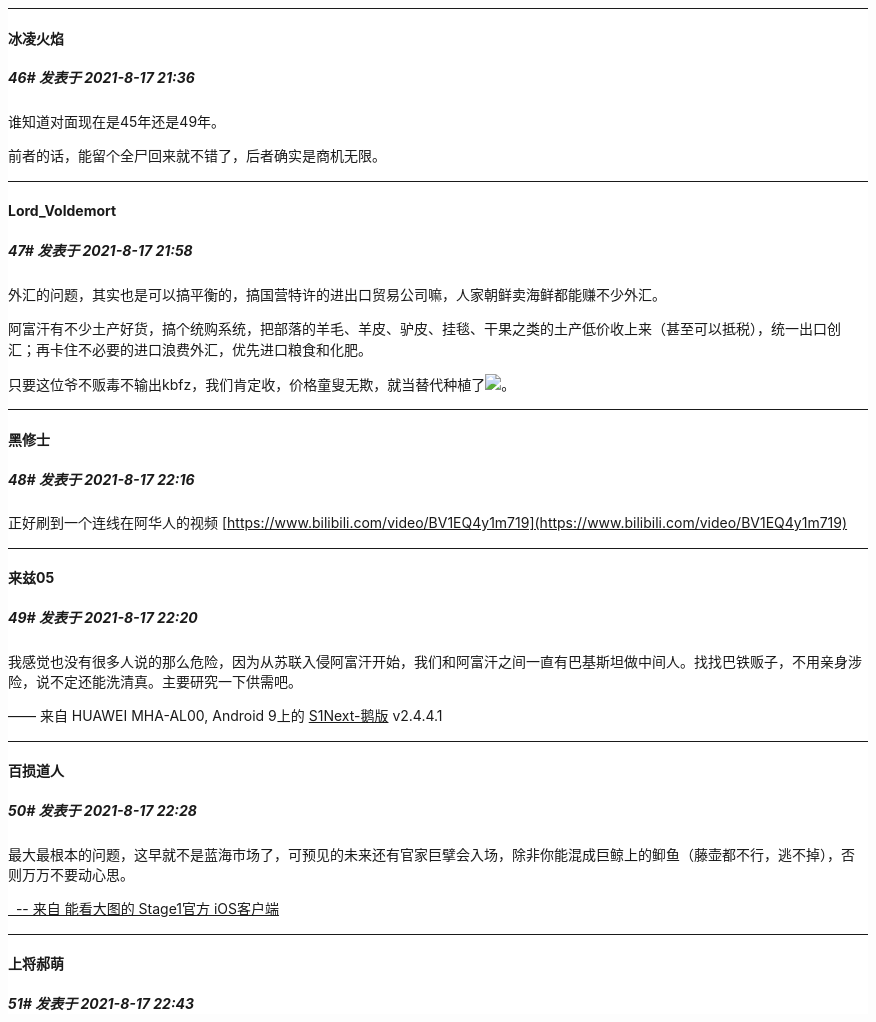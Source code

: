 
*****

####  冰凌火焰  
##### 46#       发表于 2021-8-17 21:36


谁知道对面现在是45年还是49年。

前者的话，能留个全尸回来就不错了，后者确实是商机无限。


*****

####  Lord_Voldemort  
##### 47#       发表于 2021-8-17 21:58


外汇的问题，其实也是可以搞平衡的，搞国营特许的进出口贸易公司嘛，人家朝鲜卖海鲜都能赚不少外汇。

阿富汗有不少土产好货，搞个统购系统，把部落的羊毛、羊皮、驴皮、挂毯、干果之类的土产低价收上来（甚至可以抵税），统一出口创汇；再卡住不必要的进口浪费外汇，优先进口粮食和化肥。

只要这位爷不贩毒不输出kbfz，我们肯定收，价格童叟无欺，就当替代种植了<img src="https://static.saraba1st.com/image/smiley/face2017/021.png" referrerpolicy="no-referrer">。


*****

####  黑修士  
##### 48#       发表于 2021-8-17 22:16


正好刷到一个连线在阿华人的视频
[https://www.bilibili.com/video/BV1EQ4y1m719](https://www.bilibili.com/video/BV1EQ4y1m719)


*****

####  来兹05  
##### 49#       发表于 2021-8-17 22:20


我感觉也没有很多人说的那么危险，因为从苏联入侵阿富汗开始，我们和阿富汗之间一直有巴基斯坦做中间人。找找巴铁贩子，不用亲身涉险，说不定还能洗清真。主要研究一下供需吧。

—— 来自 HUAWEI MHA-AL00, Android 9上的 [S1Next-鹅版](https://github.com/ykrank/S1-Next/releases) v2.4.4.1


*****

####  百损道人  
##### 50#       发表于 2021-8-17 22:28


最大最根本的问题，这早就不是蓝海市场了，可预见的未来还有官家巨擘会入场，除非你能混成巨鲸上的䲟鱼（藤壶都不行，逃不掉），否则万万不要动心思。

[  -- 来自 能看大图的 Stage1官方 iOS客户端](https://itunes.apple.com/fi/app/saraba1st/id1221237470?mt=8)


*****

####  上将郝萌  
##### 51#       发表于 2021-8-17 22:43
